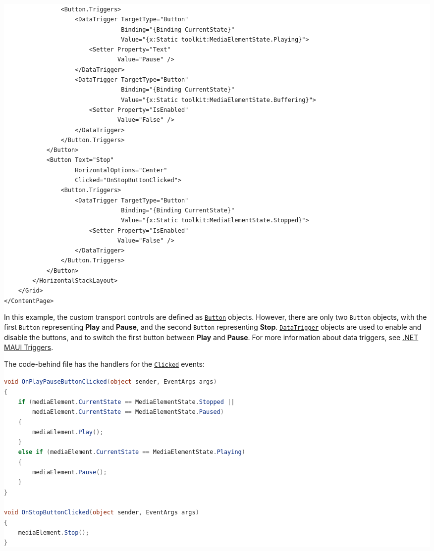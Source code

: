 ```xaml
                <Button.Triggers>
                    <DataTrigger TargetType="Button"
                                 Binding="{Binding CurrentState}"
                                 Value="{x:Static toolkit:MediaElementState.Playing}">
                        <Setter Property="Text"
                                Value="Pause" />
                    </DataTrigger>
                    <DataTrigger TargetType="Button"
                                 Binding="{Binding CurrentState}"
                                 Value="{x:Static toolkit:MediaElementState.Buffering}">
                        <Setter Property="IsEnabled"
                                Value="False" />
                    </DataTrigger>
                </Button.Triggers>
            </Button>
            <Button Text="Stop"
                    HorizontalOptions="Center"
                    Clicked="OnStopButtonClicked">
                <Button.Triggers>
                    <DataTrigger TargetType="Button"
                                 Binding="{Binding CurrentState}"
                                 Value="{x:Static toolkit:MediaElementState.Stopped}">
                        <Setter Property="IsEnabled"
                                Value="False" />
                    </DataTrigger>
                </Button.Triggers>
            </Button>
        </HorizontalStackLayout>
    </Grid>
</ContentPage>
```

In this example, the custom transport controls are defined as [`Button`](xref:Microsoft.Maui.Controls.Button) objects. However, there are only two `Button` objects, with the first `Button` representing **Play** and **Pause**, and the second `Button` representing **Stop**. [`DataTrigger`](xref:Microsoft.Maui.Controls.DataTrigger) objects are used to enable and disable the buttons, and to switch the first button between **Play** and **Pause**. For more information about data triggers, see [.NET MAUI Triggers](/dotnet/maui/fundamentals/triggers).

The code-behind file has the handlers for the [`Clicked`](xref:Microsoft.Maui.Controls.Button.Clicked) events:

```csharp
void OnPlayPauseButtonClicked(object sender, EventArgs args)
{
    if (mediaElement.CurrentState == MediaElementState.Stopped ||
        mediaElement.CurrentState == MediaElementState.Paused)
    {
        mediaElement.Play();
    }
    else if (mediaElement.CurrentState == MediaElementState.Playing)
    {
        mediaElement.Pause();
    }
}

void OnStopButtonClicked(object sender, EventArgs args)
{
    mediaElement.Stop();
}
```
